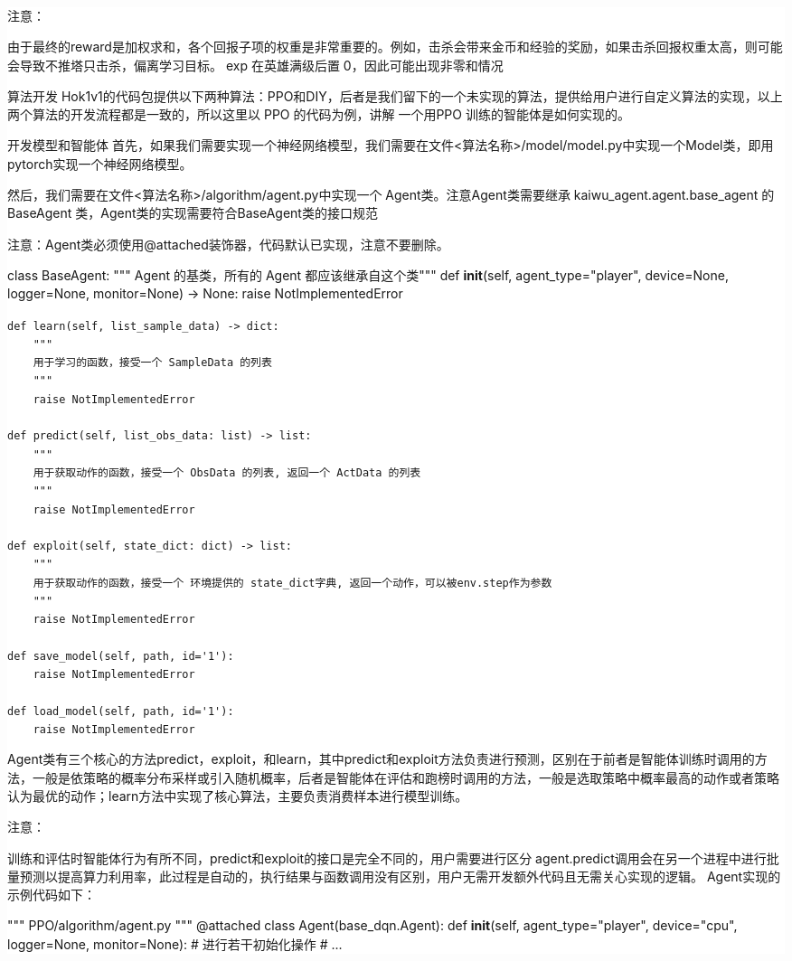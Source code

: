 注意：

由于最终的reward是加权求和，各个回报子项的权重是非常重要的。例如，击杀会带来金币和经验的奖励，如果击杀回报权重太高，则可能会导致不推塔只击杀，偏离学习目标。
exp 在英雄满级后置 0，因此可能出现非零和情况

算法开发
Hok1v1的代码包提供以下两种算法：PPO和DIY，后者是我们留下的一个未实现的算法，提供给用户进行自定义算法的实现，以上两个算法的开发流程都是一致的，所以这里以 PPO 的代码为例，讲解 一个用PPO 训练的智能体是如何实现的。

开发模型和智能体
首先，如果我们需要实现一个神经网络模型，我们需要在文件<算法名称>/model/model.py中实现一个Model类，即用pytorch实现一个神经网络模型。

然后，我们需要在文件<算法名称>/algorithm/agent.py中实现一个 Agent类。注意Agent类需要继承 kaiwu_agent.agent.base_agent 的 BaseAgent 类，Agent类的实现需要符合BaseAgent类的接口规范

注意：Agent类必须使用@attached装饰器，代码默认已实现，注意不要删除。

class BaseAgent:
    """
    Agent 的基类，所有的 Agent 都应该继承自这个类"""
    def __init__(self, agent_type="player", device=None, logger=None, monitor=None) -> None:
        raise NotImplementedError

    def learn(self, list_sample_data) -> dict:
        """
        用于学习的函数，接受一个 SampleData 的列表
        """
        raise NotImplementedError

    def predict(self, list_obs_data: list) -> list:
        """
        用于获取动作的函数，接受一个 ObsData 的列表, 返回一个 ActData 的列表
        """
        raise NotImplementedError

    def exploit(self, state_dict: dict) -> list:
        """
        用于获取动作的函数，接受一个 环境提供的 state_dict字典, 返回一个动作，可以被env.step作为参数
        """
        raise NotImplementedError

    def save_model(self, path, id='1'):
        raise NotImplementedError

    def load_model(self, path, id='1'):
        raise NotImplementedError


Agent类有三个核心的方法predict，exploit，和learn，其中predict和exploit方法负责进行预测，区别在于前者是智能体训练时调用的方法，一般是依策略的概率分布采样或引入随机概率，后者是智能体在评估和跑榜时调用的方法，一般是选取策略中概率最高的动作或者策略认为最优的动作；learn方法中实现了核心算法，主要负责消费样本进行模型训练。

注意：

训练和评估时智能体行为有所不同，predict和exploit的接口是完全不同的，用户需要进行区分
agent.predict调用会在另一个进程中进行批量预测以提高算力利用率，此过程是自动的，执行结果与函数调用没有区别，用户无需开发额外代码且无需关心实现的逻辑。
Agent实现的示例代码如下：

"""
PPO/algorithm/agent.py
"""
@attached
class Agent(base_dqn.Agent):
    def __init__(self, agent_type="player", device="cpu", logger=None, monitor=None):
        # 进行若干初始化操作
        # ...
